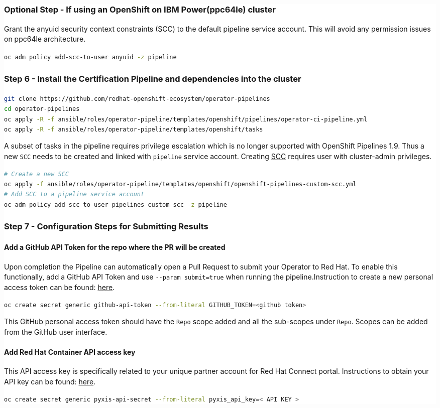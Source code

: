 ### <a id="anyuid-scc-ppc64e"></a>Optional Step - If using an OpenShift on IBM Power(ppc64le) cluster
Grant the anyuid security context constraints (SCC) to the default pipeline service account. This will avoid any permission issues on ppc64le architecture.
```bash
oc adm policy add-scc-to-user anyuid -z pipeline
```

### <a id="step6"></a>Step 6 - Install the Certification Pipeline and dependencies into the cluster
```bash
git clone https://github.com/redhat-openshift-ecosystem/operator-pipelines
cd operator-pipelines
oc apply -R -f ansible/roles/operator-pipeline/templates/openshift/pipelines/operator-ci-pipeline.yml
oc apply -R -f ansible/roles/operator-pipeline/templates/openshift/tasks
```
A subset of tasks in the pipeline requires privilege escalation which is no longer
supported with OpenShift Pipelines 1.9. Thus a new `SCC` needs to be created and linked
with `pipeline` service account. Creating [SCC](https://docs.openshift.com/container-platform/4.11/authentication/managing-security-context-constraints.html#security-context-constraints-creating_configuring-internal-oauth)
requires user with cluster-admin privileges.
```bash
# Create a new SCC
oc apply -f ansible/roles/operator-pipeline/templates/openshift/openshift-pipelines-custom-scc.yml
# Add SCC to a pipeline service account
oc adm policy add-scc-to-user pipelines-custom-scc -z pipeline
```
### <a id="step7"></a>Step 7 - Configuration Steps for Submitting Results

#### <a id="github-api-token"></a>Add a GitHub API Token for the repo where the PR will be created

Upon completion the Pipeline can automatically open a Pull Request to submit your Operator to Red Hat. To enable this functionally, add a GitHub API Token and use `--param submit=true` when running the pipeline.Instruction to create a new personal access token can be found: [here](https://docs.github.com/en/authentication/keeping-your-account-and-data-secure/creating-a-personal-access-token). 

```bash
oc create secret generic github-api-token --from-literal GITHUB_TOKEN=<github token>
```

This GitHub personal access token should have the `Repo` scope added and all the sub-scopes under `Repo`.  Scopes can be added from the GitHub user interface. 

#### <a id="container-api-key"></a>Add Red Hat Container API access key
This API access key is specifically related to your unique partner account for Red Hat Connect portal. Instructions to obtain your API key can be found: [here](https://github.com/redhat-openshift-ecosystem/certification-releases/blob/main/4.9/ga/operator-cert-workflow.md#step-b---get-api-key). 
```bash
oc create secret generic pyxis-api-secret --from-literal pyxis_api_key=< API KEY >
```
